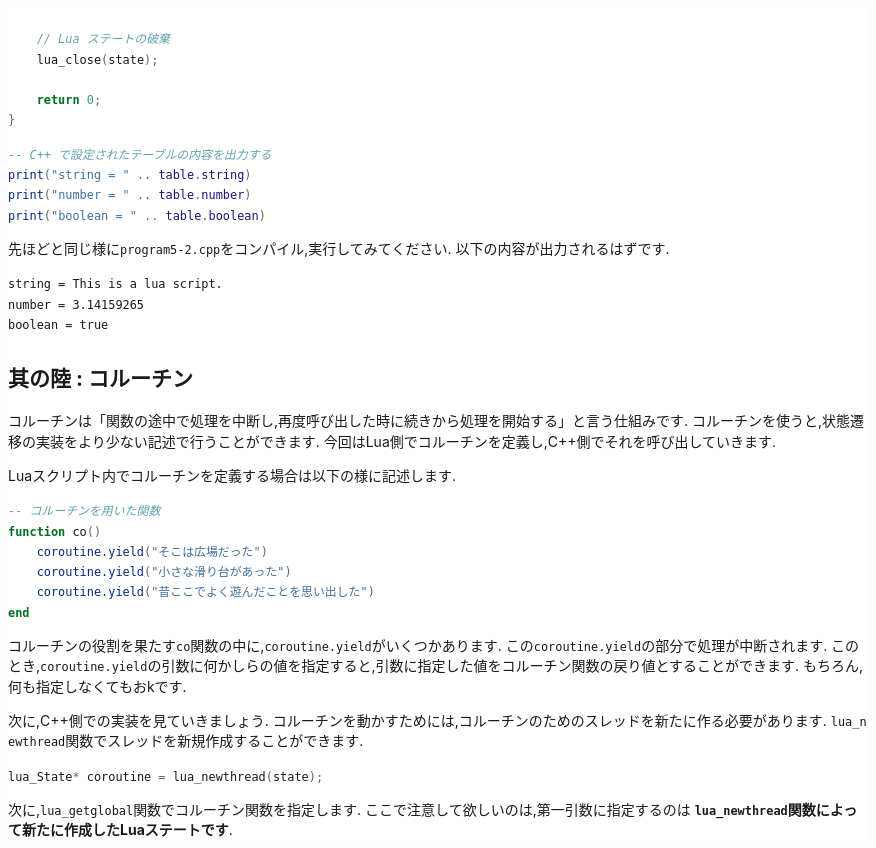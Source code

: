 ``` C++

    // Lua ステートの破棄
    lua_close(state);

    return 0;
}
```

``` Lua:script5-2.lua
-- C++ で設定されたテーブルの内容を出力する
print("string = " .. table.string)
print("number = " .. table.number)
print("boolean = " .. table.boolean)
```

先ほどと同じ様に`program5-2.cpp`をコンパイル,実行してみてください.
以下の内容が出力されるはずです.

``` :実行結果
string = This is a lua script.
number = 3.14159265
boolean = true
```

## 其の陸 : コルーチン

コルーチンは「関数の途中で処理を中断し,再度呼び出した時に続きから処理を開始する」と言う仕組みです.
コルーチンを使うと,状態遷移の実装をより少ない記述で行うことができます.
今回はLua側でコルーチンを定義し,C++側でそれを呼び出していきます.

Luaスクリプト内でコルーチンを定義する場合は以下の様に記述します.

``` Lua
-- コルーチンを用いた関数
function co()
    coroutine.yield("そこは広場だった")
    coroutine.yield("小さな滑り台があった")
    coroutine.yield("昔ここでよく遊んだことを思い出した")
end
```

コルーチンの役割を果たす`co`関数の中に,`coroutine.yield`がいくつかあります.
この`coroutine.yield`の部分で処理が中断されます.
このとき,`coroutine.yield`の引数に何かしらの値を指定すると,引数に指定した値をコルーチン関数の戻り値とすることができます.
もちろん,何も指定しなくてもおkです.

次に,C++側での実装を見ていきましょう.
コルーチンを動かすためには,コルーチンのためのスレッドを新たに作る必要があります.
`lua_newthread`関数でスレッドを新規作成することができます.

``` C++
lua_State* coroutine = lua_newthread(state);
```

次に,`lua_getglobal`関数でコルーチン関数を指定します.
ここで注意して欲しいのは,第一引数に指定するのは **`lua_newthread`関数によって新たに作成したLuaステートです**.
